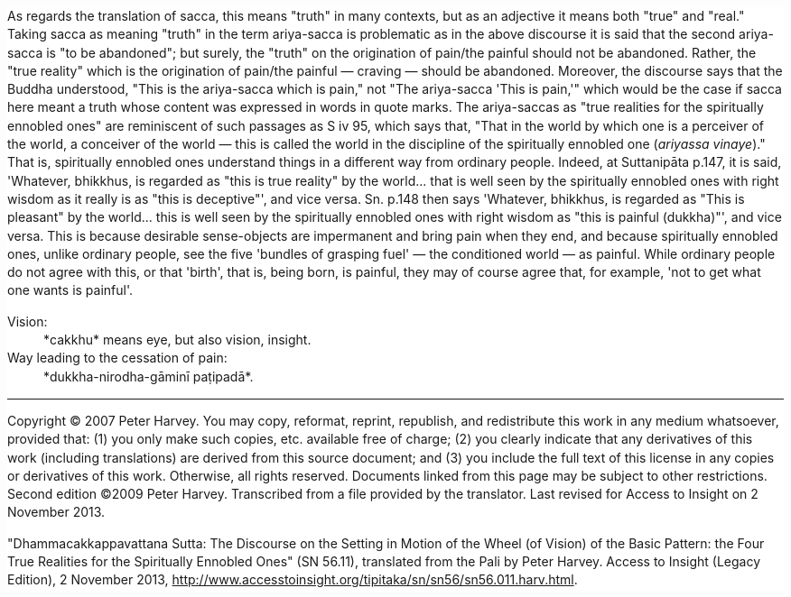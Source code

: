 As regards the translation of sacca, this means "truth" in many contexts, but as an adjective it means both "true" and "real." Taking sacca as meaning "truth" in the term ariya-sacca is problematic as in the above discourse it is said that the second ariya-sacca is "to be abandoned"; but surely, the "truth" on the origination of pain/the painful should not be abandoned. Rather, the "true reality" which is the origination of pain/the painful — craving — should be abandoned. Moreover, the discourse says that the Buddha understood, "This is the ariya-sacca which is pain," not "The ariya-sacca 'This is pain,'" which would be the case if sacca here meant a truth whose content was expressed in words in quote marks. The ariya-saccas as "true realities for the spiritually ennobled ones" are reminiscent of such passages as S iv 95, which says that, "That in the world by which one is a perceiver of the world, a conceiver of the world — this is called the world in the discipline of the spiritually ennobled one (*ariyassa vinaye*)." That is, spiritually ennobled ones understand things in a different way from ordinary people. Indeed, at Suttanipāta p.147, it is said, 'Whatever, bhikkhus, is regarded as "this is true reality" by the world... that is well seen by the spiritually ennobled ones with right wisdom as it really is as "this is deceptive"', and vice versa. Sn. p.148 then says 'Whatever, bhikkhus, is regarded as "This is pleasant" by the world... this is well seen by the spiritually ennobled ones with right wisdom as "this is painful (dukkha)"', and vice versa. This is because desirable sense-objects are impermanent and bring pain when they end, and because spiritually ennobled ones, unlike ordinary people, see the five 'bundles of grasping fuel' — the conditioned world — as painful. While ordinary people do not agree with this, or that 'birth', that is, being born, is painful, they may of course agree that, for example, 'not to get what one wants is painful'.</dd>

<dt>Vision:</dt>
<dd>*cakkhu* means eye, but also vision, insight.</dd>

<dt>Way leading to the cessation of pain:</dt>
<dd>*dukkha-nirodha-gāminī paṭipadā*.</dd>


---

Copyright © 2007 Peter Harvey. You may copy, reformat, reprint, republish, and redistribute this work in any medium whatsoever, provided that: (1) you only make such copies, etc. available free of charge; (2) you clearly indicate that any derivatives of this work (including translations) are derived from this source document; and (3) you include the full text of this license in any copies or derivatives of this work. Otherwise, all rights reserved. Documents linked from this page may be subject to other restrictions. Second edition ©2009 Peter Harvey. Transcribed from a file provided by the translator.	Last revised for Access to Insight on 2 November 2013.

"Dhammacakkappavattana Sutta: The Discourse on the Setting in Motion of the Wheel (of Vision) of the Basic Pattern: the Four True Realities for the Spiritually Ennobled Ones" (SN 56.11), translated from the Pali by Peter Harvey. Access to Insight (Legacy Edition), 2 November 2013, <http://www.accesstoinsight.org/tipitaka/sn/sn56/sn56.011.harv.html>.